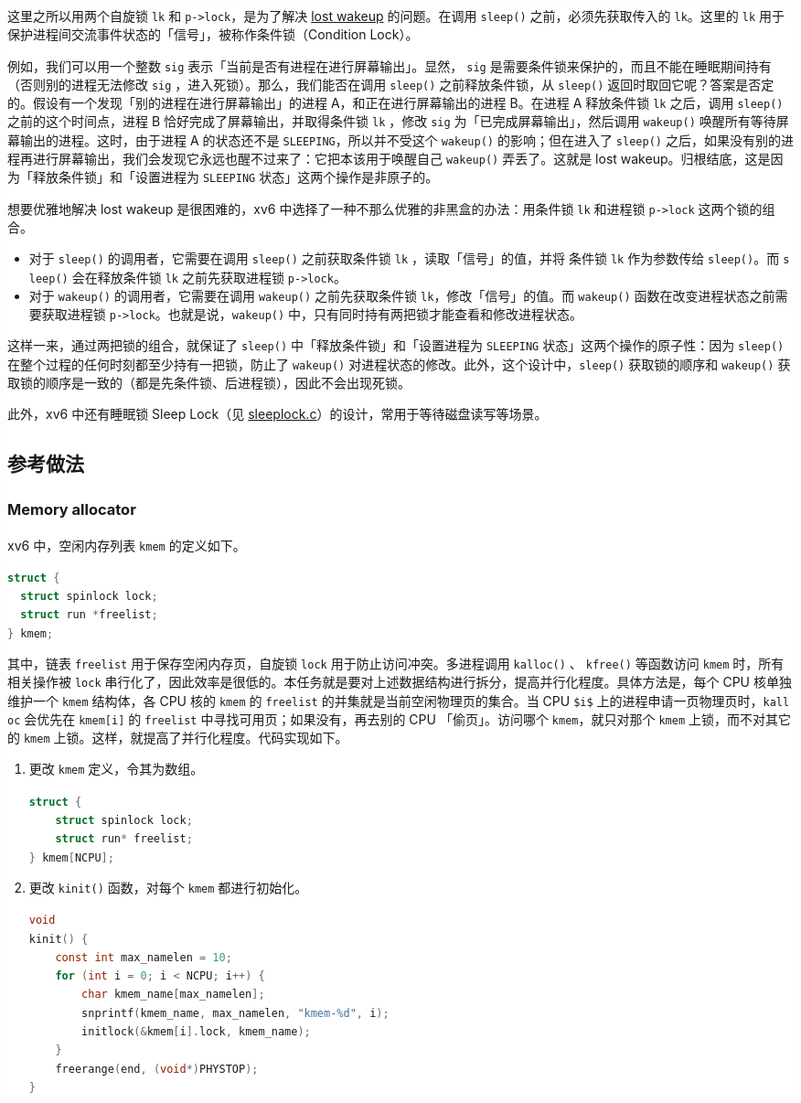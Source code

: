 这里之所以用两个自旋锁 `lk` 和 `p->lock`，是为了解决 [lost wakeup](https://mit-public-courses-cn-translatio.gitbook.io/mit6-s081/lec13-sleep-and-wakeup-robert/13.3-lost-wakeup) 的问题。在调用 `sleep()` 之前，必须先获取传入的 `lk`。这里的 `lk` 用于保护进程间交流事件状态的「信号」，被称作条件锁（Condition Lock）。

例如，我们可以用一个整数 `sig` 表示「当前是否有进程在进行屏幕输出」。显然， `sig` 是需要条件锁来保护的，而且不能在睡眠期间持有（否则别的进程无法修改 `sig` ，进入死锁）。那么，我们能否在调用 `sleep()` 之前释放条件锁，从 `sleep()` 返回时取回它呢？答案是否定的。假设有一个发现「别的进程在进行屏幕输出」的进程 A，和正在进行屏幕输出的进程 B。在进程 A 释放条件锁 `lk` 之后，调用 `sleep()` 之前的这个时间点，进程 B 恰好完成了屏幕输出，并取得条件锁 `lk` ，修改 `sig` 为「已完成屏幕输出」，然后调用 `wakeup()` 唤醒所有等待屏幕输出的进程。这时，由于进程 A 的状态还不是 `SLEEPING`，所以并不受这个 `wakeup()` 的影响；但在进入了 `sleep()` 之后，如果没有别的进程再进行屏幕输出，我们会发现它永远也醒不过来了：它把本该用于唤醒自己 `wakeup()` 弄丢了。这就是 lost wakeup。归根结底，这是因为「释放条件锁」和「设置进程为 `SLEEPING` 状态」这两个操作是非原子的。

想要优雅地解决 lost wakeup 是很困难的，xv6 中选择了一种不那么优雅的非黑盒的办法：用条件锁 `lk` 和进程锁 `p->lock` 这两个锁的组合。

- 对于 `sleep()` 的调用者，它需要在调用 `sleep()` 之前获取条件锁 `lk` ，读取「信号」的值，并将 条件锁 `lk` 作为参数传给 `sleep()`。而 `sleep()` 会在释放条件锁 `lk` 之前先获取进程锁 `p->lock`。
- 对于 `wakeup()` 的调用者，它需要在调用 `wakeup()` 之前先获取条件锁 `lk`，修改「信号」的值。而 `wakeup()` 函数在改变进程状态之前需要获取进程锁 `p->lock`。也就是说，`wakeup()` 中，只有同时持有两把锁才能查看和修改进程状态。

这样一来，通过两把锁的组合，就保证了 `sleep()` 中「释放条件锁」和「设置进程为 `SLEEPING` 状态」这两个操作的原子性：因为 `sleep()` 在整个过程的任何时刻都至少持有一把锁，防止了 `wakeup()` 对进程状态的修改。此外，这个设计中，`sleep()` 获取锁的顺序和 `wakeup()` 获取锁的顺序是一致的（都是先条件锁、后进程锁），因此不会出现死锁。

此外，xv6 中还有睡眠锁 Sleep Lock（见 [sleeplock.c](https://github.com/mit-pdos/xv6-riscv/blob/riscv/kernel/sleeplock.c)）的设计，常用于等待磁盘读写等场景。

## 参考做法

### Memory allocator

xv6 中，空闲内存列表 `kmem` 的定义如下。

```c
struct {
  struct spinlock lock;
  struct run *freelist;
} kmem;
```

其中，链表 `freelist` 用于保存空闲内存页，自旋锁 `lock` 用于防止访问冲突。多进程调用 `kalloc()` 、 `kfree()` 等函数访问 `kmem` 时，所有相关操作被 `lock` 串行化了，因此效率是很低的。本任务就是要对上述数据结构进行拆分，提高并行化程度。具体方法是，每个 CPU 核单独维护一个 `kmem` 结构体，各 CPU 核的 `kmem` 的 `freelist` 的并集就是当前空闲物理页的集合。当 CPU `$i$` 上的进程申请一页物理页时，`kalloc` 会优先在 `kmem[i]` 的 `freelist` 中寻找可用页；如果没有，再去别的 CPU 「偷页」。访问哪个 `kmem`，就只对那个 `kmem` 上锁，而不对其它的 `kmem` 上锁。这样，就提高了并行化程度。代码实现如下。

1. 更改 `kmem` 定义，令其为数组。

   ```c
   struct {
       struct spinlock lock;
       struct run* freelist;
   } kmem[NCPU];
   ```

2. 更改 `kinit()` 函数，对每个 `kmem` 都进行初始化。

   ```c
   void
   kinit() {
       const int max_namelen = 10;
       for (int i = 0; i < NCPU; i++) {
           char kmem_name[max_namelen];
           snprintf(kmem_name, max_namelen, "kmem-%d", i);
           initlock(&kmem[i].lock, kmem_name);
       }
       freerange(end, (void*)PHYSTOP);
   }
   ```

